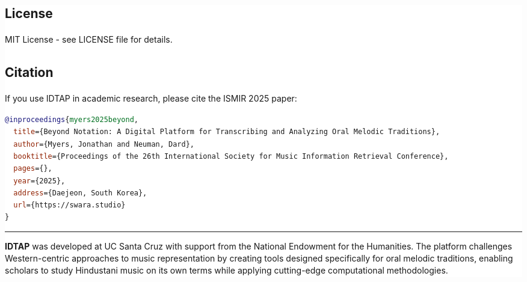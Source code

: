## License

MIT License - see LICENSE file for details.

## Citation

If you use IDTAP in academic research, please cite the ISMIR 2025 paper:

```bibtex
@inproceedings{myers2025beyond,
  title={Beyond Notation: A Digital Platform for Transcribing and Analyzing Oral Melodic Traditions},
  author={Myers, Jonathan and Neuman, Dard},
  booktitle={Proceedings of the 26th International Society for Music Information Retrieval Conference},
  pages={},
  year={2025},
  address={Daejeon, South Korea},
  url={https://swara.studio}
}
```

---

**IDTAP** was developed at UC Santa Cruz with support from the National Endowment for the Humanities. The platform challenges Western-centric approaches to music representation by creating tools designed specifically for oral melodic traditions, enabling scholars to study Hindustani music on its own terms while applying cutting-edge computational methodologies.

